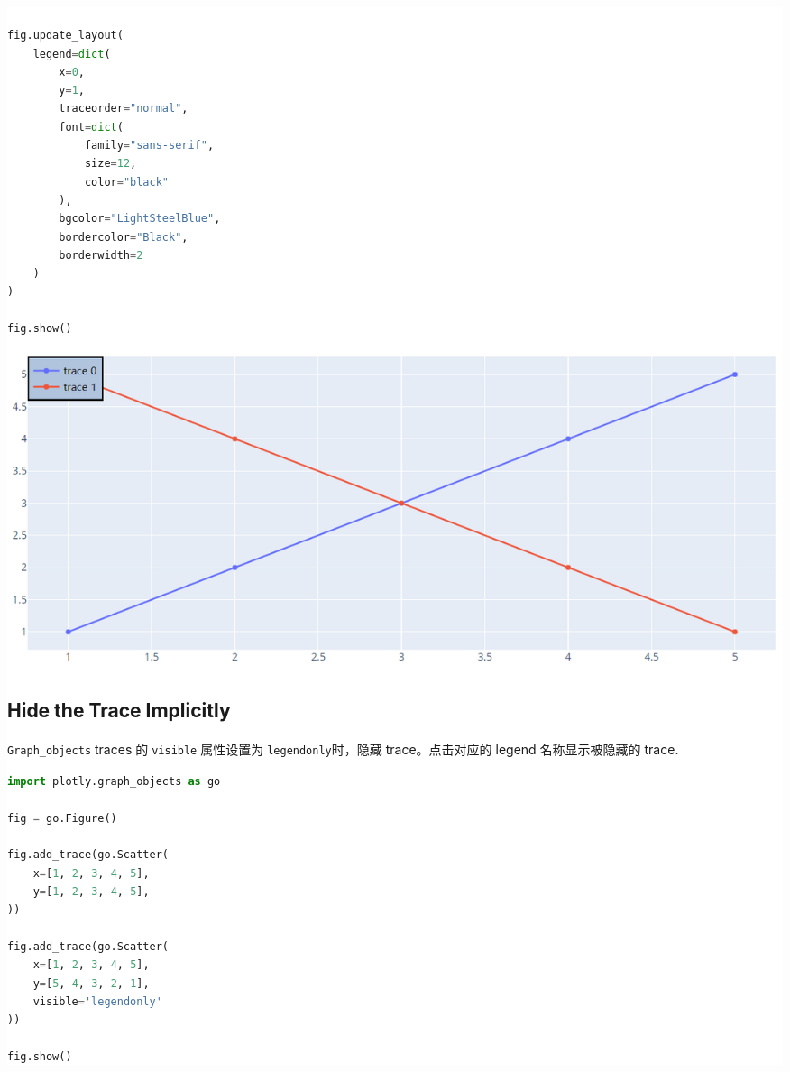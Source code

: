 ```py

fig.update_layout(
    legend=dict(
        x=0,
        y=1,
        traceorder="normal",
        font=dict(
            family="sans-serif",
            size=12,
            color="black"
        ),
        bgcolor="LightSteelBlue",
        bordercolor="Black",
        borderwidth=2
    )
)

fig.show()
```

![style legend](images/2020-03-14-14-47-32.png)

## Hide the Trace Implicitly

`Graph_objects` traces 的 `visible` 属性设置为 `legendonly`时，隐藏 trace。点击对应的 legend 名称显示被隐藏的 trace.

```py
import plotly.graph_objects as go

fig = go.Figure()

fig.add_trace(go.Scatter(
    x=[1, 2, 3, 4, 5],
    y=[1, 2, 3, 4, 5],
))

fig.add_trace(go.Scatter(
    x=[1, 2, 3, 4, 5],
    y=[5, 4, 3, 2, 1],
    visible='legendonly'
))

fig.show()
```
